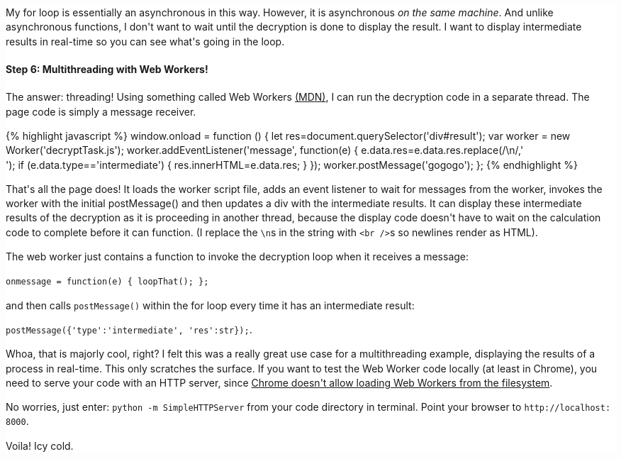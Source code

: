 My for loop is essentially an asynchronous in this way. However, it is asynchronous *on the same machine*. And unlike asynchronous functions, I don't want to wait until the decryption is done to display the result. I want to display intermediate results in real-time so you can see what's going in the loop.

#### Step 6: Multithreading with Web Workers!

The answer: threading! Using something called Web Workers [(MDN)](https://developer.mozilla.org/en-US/docs/Web/API/Web_Workers_API/Using_web_workers), I can run the decryption code in a separate thread. The page code is simply a message receiver.

{% highlight javascript %}
window.onload = function () {
  let res=document.querySelector('div#result');
  var worker = new Worker('decryptTask.js');
  worker.addEventListener('message', function(e) {
    e.data.res=e.data.res.replace(/\n/,'<br />');
    if (e.data.type=='intermediate') { res.innerHTML=e.data.res; }
  });
  worker.postMessage('gogogo');
};
{% endhighlight %}

That's all the page does! It loads the worker script file, adds an event listener to wait for messages from the worker, invokes the worker with the initial postMessage() and then updates a div with the intermediate results. It can display these intermediate results of the decryption as it is proceeding in another thread, because the display code doesn't have to wait on the calculation code to complete before it can function. (I replace the `\n`s in the string with `<br />`s so newlines render as HTML).

The web worker just contains a function to invoke the decryption loop when it receives a message:

`onmessage = function(e) { loopThat(); };`

and then calls `postMessage()` within the for loop every time it has an intermediate result:

`postMessage({'type':'intermediate', 'res':str});`.

Whoa, that is majorly cool, right? I felt this was a really great use case for a multithreading example, displaying the results of a process in real-time. This only scratches the surface. If you want to test the Web Worker code locally (at least in Chrome), you need to serve your code with an HTTP server, since [Chrome doesn't allow loading Web Workers from the filesystem](https://stackoverflow.com/questions/21408510/chrome-cant-load-web-worker).

No worries, just enter: `python -m SimpleHTTPServer` from your code directory in terminal.
Point your browser to `http://localhost:8000`.

Voila! Icy cold.
